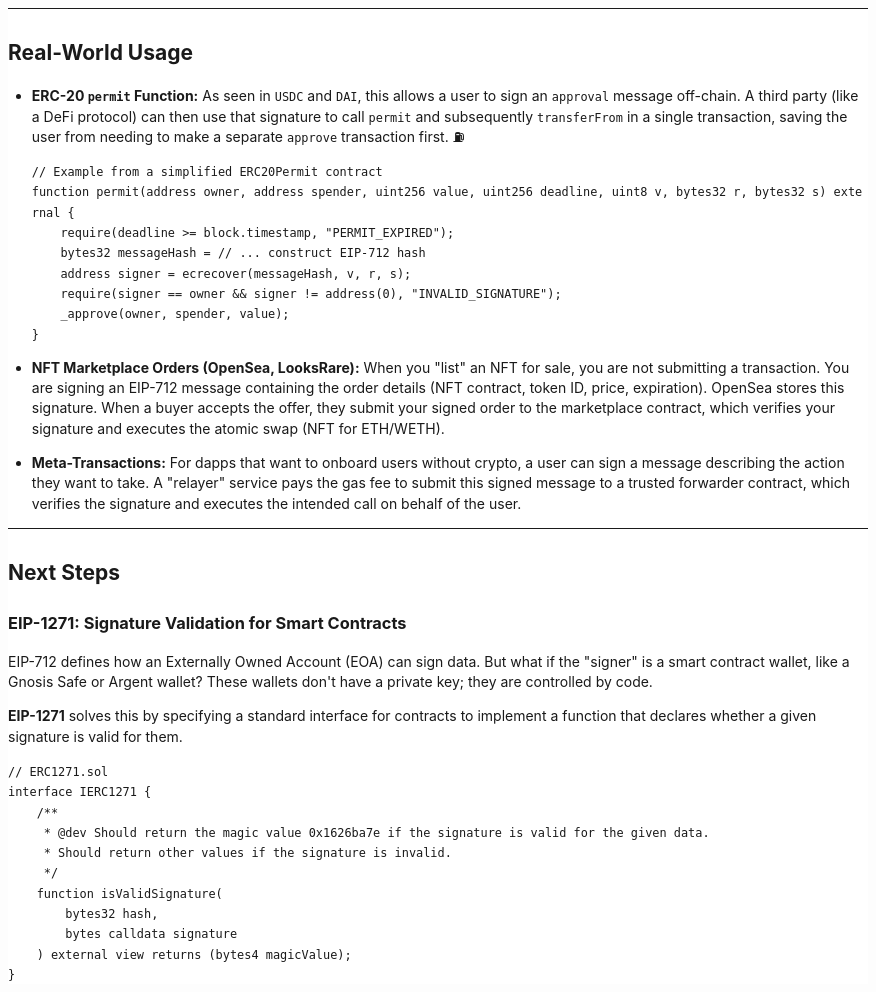 -----

## Real-World Usage

  * **ERC-20 `permit` Function:** As seen in `USDC` and `DAI`, this allows a user to sign an `approval` message off-chain. A third party (like a DeFi protocol) can then use that signature to call `permit` and subsequently `transferFrom` in a single transaction, saving the user from needing to make a separate `approve` transaction first. ⛽️

    ```solidity
    // Example from a simplified ERC20Permit contract
    function permit(address owner, address spender, uint256 value, uint256 deadline, uint8 v, bytes32 r, bytes32 s) external {
        require(deadline >= block.timestamp, "PERMIT_EXPIRED");
        bytes32 messageHash = // ... construct EIP-712 hash
        address signer = ecrecover(messageHash, v, r, s);
        require(signer == owner && signer != address(0), "INVALID_SIGNATURE");
        _approve(owner, spender, value);
    }
    ```

  * **NFT Marketplace Orders (OpenSea, LooksRare):** When you "list" an NFT for sale, you are not submitting a transaction. You are signing an EIP-712 message containing the order details (NFT contract, token ID, price, expiration). OpenSea stores this signature. When a buyer accepts the offer, they submit your signed order to the marketplace contract, which verifies your signature and executes the atomic swap (NFT for ETH/WETH).

  * **Meta-Transactions:** For dapps that want to onboard users without crypto, a user can sign a message describing the action they want to take. A "relayer" service pays the gas fee to submit this signed message to a trusted forwarder contract, which verifies the signature and executes the intended call on behalf of the user.

-----

## Next Steps

### EIP-1271: Signature Validation for Smart Contracts

EIP-712 defines how an Externally Owned Account (EOA) can sign data. But what if the "signer" is a smart contract wallet, like a Gnosis Safe or Argent wallet? These wallets don't have a private key; they are controlled by code.

**EIP-1271** solves this by specifying a standard interface for contracts to implement a function that declares whether a given signature is valid for them.

```solidity
// ERC1271.sol
interface IERC1271 {
    /**
     * @dev Should return the magic value 0x1626ba7e if the signature is valid for the given data.
     * Should return other values if the signature is invalid.
     */
    function isValidSignature(
        bytes32 hash,
        bytes calldata signature
    ) external view returns (bytes4 magicValue);
}
```
